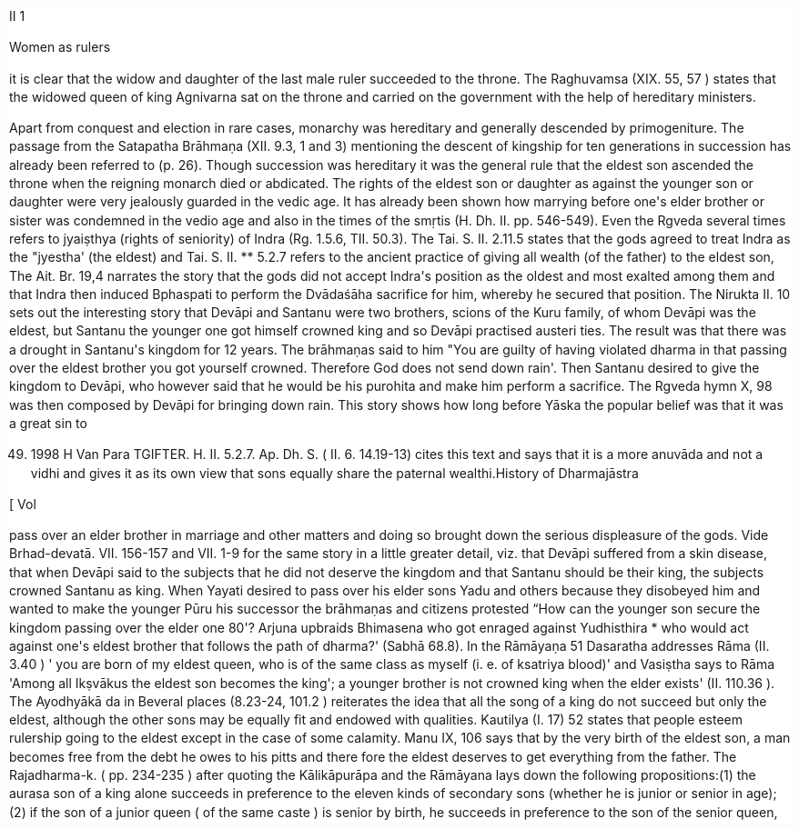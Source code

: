 II 1 

Women as rulers 

it is clear that the widow and daughter of the last male ruler succeeded to the throne. The Raghuvamsa (XIX. 55, 57 ) states that the widowed queen of king Agnivarna sat on the throne and carried on the government with the help of hereditary ministers. 

Apart from conquest and election in rare cases, monarchy was hereditary and generally descended by primogeniture. The passage from the Satapatha Brāhmaṇa (XII. 9.3, 1 and 3) mentioning the descent of kingship for ten generations in succession has already been referred to (p. 26). Though succession was hereditary it was the general rule that the eldest son ascended the throne when the reigning monarch died or abdicated. The rights of the eldest son or daughter as against the younger son or daughter were very jealously guarded in the vedic age. It has already been shown how marrying before one's elder brother or sister was condemned in the vedio age and also in the times of the smṛtis (H. Dh. II. pp. 546-549). Even the Rgveda several times refers to jyaiṣthya (rights of seniority) of Indra (Rg. 1.5.6, TII. 50.3). The Tai. S. II. 2.11.5 states that the gods agreed to treat Indra as the "jyestha' (the eldest) and Tai. S. II. ** 5.2.7 refers to the ancient practice of giving all wealth (of the father) to the eldest son, The Ait. Br. 19,4 narrates the story that the gods did not accept Indra's position as the oldest and most exalted among them and that Indra then induced Bphaspati to perform the Dvādaśāha sacrifice for him, whereby he secured that position. The Nirukta II. 10 sets out the interesting story that Devāpi and Santanu were two brothers, scions of the Kuru family, of whom Devāpi was the eldest, but Santanu the younger one got himself crowned king and so Devāpi practised austeri ties. The result was that there was a drought in Santanu's kingdom for 12 years. The brāhmaṇas said to him "You are guilty of having violated dharma in that passing over the eldest brother you got yourself crowned. Therefore God does not send down rain'. Then Santanu desired to give the kingdom to Devāpi, who however said that he would be his purohita and make him perform a sacrifice. The Rgveda hymn X, 98 was then composed by Devāpi for bringing down rain. This story shows how long before Yāska the popular belief was that it was a great sin to 

49. 1998 H Van Para TGIFTER. H. II. 5.2.7. Ap. Dh. S. ( II. 6. 14.19-13) cites this text and says that it is a more anuvāda and not a vidhi and gives it as its own view that sons equally share the paternal wealthi.History of Dharmajāstra 

[ Vol 

pass over an elder brother in marriage and other matters and doing so brought down the serious displeasure of the gods. Vide Brhad-devatā. VII. 156-157 and VII. 1-9 for the same story in a little greater detail, viz. that Devāpi suffered from a skin disease, that when Devāpi said to the subjects that he did not deserve the kingdom and that Santanu should be their king, the subjects crowned Santanu as king. When Yayati desired to pass over his elder sons Yadu and others because they disobeyed him and wanted to make the younger Pūru his successor the brāhmaṇas and citizens protested “How can the younger son secure the kingdom passing over the elder one 80'? Arjuna upbraids Bhimasena who got enraged against Yudhisthira * who would act against one's eldest brother that follows the path of dharma?' (Sabhā 68.8). In the Rāmāyaṇa 51 Dasaratha addresses Rāma (II. 3.40 ) ' you are born of my eldest queen, who is of the same class as myself (i. e. of ksatriya blood)' and Vasiṣtha says to Rāma 'Among all Ikṣvākus the eldest son becomes the king'; a younger brother is not crowned king when the elder exists' (II. 110.36 ). The Ayodhyākā da in Beveral places (8.23-24, 101.2 ) reiterates the idea that all the song of a king do not succeed but only the eldest, although the other sons may be equally fit and endowed with qualities. Kautilya (I. 17) 52 states that people esteem rulership going to the eldest except in the case of some calamity. Manu IX, 106 says that by the very birth of the eldest son, a man becomes free from the debt he owes to his pitts and there fore the eldest deserves to get everything from the father. The Rajadharma-k. ( pp. 234-235 ) after quoting the Kālikāpurāpa and the Rāmāyana lays down the following propositions:(1) the aurasa son of a king alone succeeds in preference to the eleven kinds of secondary sons (whether he is junior or senior in age); (2) if the son of a junior queen ( of the same caste ) is senior by birth, he succeeds in preference to the son of the senior queen, 
